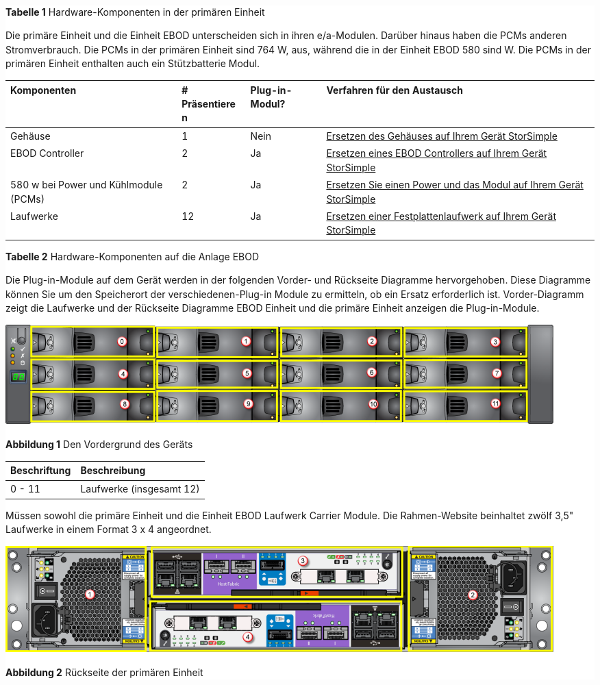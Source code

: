 **Tabelle 1** Hardware-Komponenten in der primären Einheit

Die primäre Einheit und die Einheit EBOD unterscheiden sich in ihren e/a-Modulen. Darüber hinaus haben die PCMs anderen Stromverbrauch. Die PCMs in der primären Einheit sind 764 W, aus, während die in der Einheit EBOD 580 sind W. Die PCMs in der primären Einheit enthalten auch ein Stützbatterie Modul.

|Komponenten|# Präsentieren|Plug-in-Modul?| Verfahren für den Austausch
|:---------|:--------|:--------------|:---------------------|
|Gehäuse|1|Nein| [Ersetzen des Gehäuses auf Ihrem Gerät StorSimple](storsimple-chassis-replacement.md) |
|EBOD Controller|2|Ja| [Ersetzen eines EBOD Controllers auf Ihrem Gerät StorSimple](storsimple-ebod-controller-replacement.md) |
|580 w bei Power und Kühlmodule (PCMs)|2|Ja| [Ersetzen Sie einen Power und das Modul auf Ihrem Gerät StorSimple](storsimple-power-cooling-module-replacement.md) |
|Laufwerke|12|Ja| [Ersetzen einer Festplattenlaufwerk auf Ihrem Gerät StorSimple](storsimple-disk-drive-replacement.md) |

**Tabelle 2** Hardware-Komponenten auf die Anlage EBOD

Die Plug-in-Module auf dem Gerät werden in der folgenden Vorder- und Rückseite Diagramme hervorgehoben. Diese Diagramme können Sie um den Speicherort der verschiedenen-Plug-in Module zu ermitteln, ob ein Ersatz erforderlich ist. Vorder-Diagramm zeigt die Laufwerke und der Rückseite Diagramme EBOD Einheit und die primäre Einheit anzeigen die Plug-in-Module.

![Frontplane des Geräts mit Laufwerke](./media/storsimple-hardware-component-replacement/IC741028.png)

**Abbildung 1** Den Vordergrund des Geräts

|Beschriftung|Beschreibung|
|:----|:----------|
|0 - 11|Laufwerke (insgesamt 12)|

Müssen sowohl die primäre Einheit und die Einheit EBOD Laufwerk Carrier Module. Die Rahmen-Website beinhaltet zwölf 3,5" Laufwerke in einem Format 3 x 4 angeordnet.

![Rückwandplatine Gerät primäre Einheit Module](./media/storsimple-hardware-component-replacement/IC740994.png)

**Abbildung 2** Rückseite der primären Einheit
